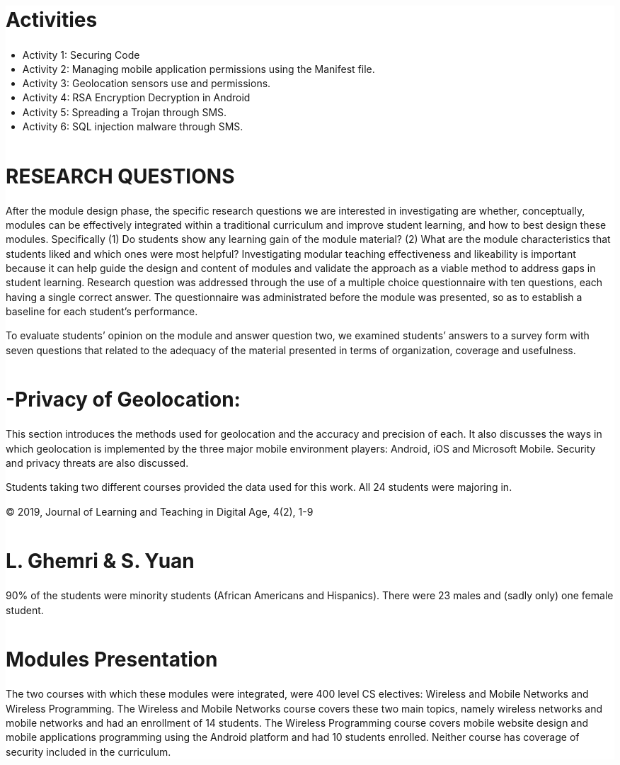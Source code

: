
# Activities

- Activity 1: Securing Code
- Activity 2: Managing mobile application permissions using the Manifest file.
- Activity 3: Geolocation sensors use and permissions.
- Activity 4: RSA Encryption Decryption in Android
- Activity 5: Spreading a Trojan through SMS.
- Activity 6: SQL injection malware through SMS.

# RESEARCH QUESTIONS

After the module design phase, the specific research questions we are interested in investigating are whether, conceptually, modules can be effectively integrated within a traditional curriculum and improve student learning, and how to best design these modules. Specifically (1) Do students show any learning gain of the module material? (2) What are the module characteristics that students liked and which ones were most helpful? Investigating modular teaching effectiveness and likeability is important because it can help guide the design and content of modules and validate the approach as a viable method to address gaps in student learning. Research question was addressed through the use of a multiple choice questionnaire with ten questions, each having a single correct answer. The questionnaire was administrated before the module was presented, so as to establish a baseline for each student’s performance.

To evaluate students’ opinion on the module and answer question two, we examined students’ answers to a survey form with seven questions that related to the adequacy of the material presented in terms of organization, coverage and usefulness.

# -Privacy of Geolocation:

This section introduces the methods used for geolocation and the accuracy and precision of each. It also discusses the ways in which geolocation is implemented by the three major mobile environment players: Android, iOS and Microsoft Mobile. Security and privacy threats are also discussed.

Students taking two different courses provided the data used for this work. All 24 students were majoring in.

© 2019, Journal of Learning and Teaching in Digital Age, 4(2), 1-9

# L. Ghemri & S. Yuan

90% of the students were minority students (African Americans and Hispanics). There were 23 males and (sadly only) one female student.

# Modules Presentation

The two courses with which these modules were integrated, were 400 level CS electives: Wireless and Mobile Networks and Wireless Programming. The Wireless and Mobile Networks course covers these two main topics, namely wireless networks and mobile networks and had an enrollment of 14 students. The Wireless Programming course covers mobile website design and mobile applications programming using the Android platform and had 10 students enrolled. Neither course has coverage of security included in the curriculum.
